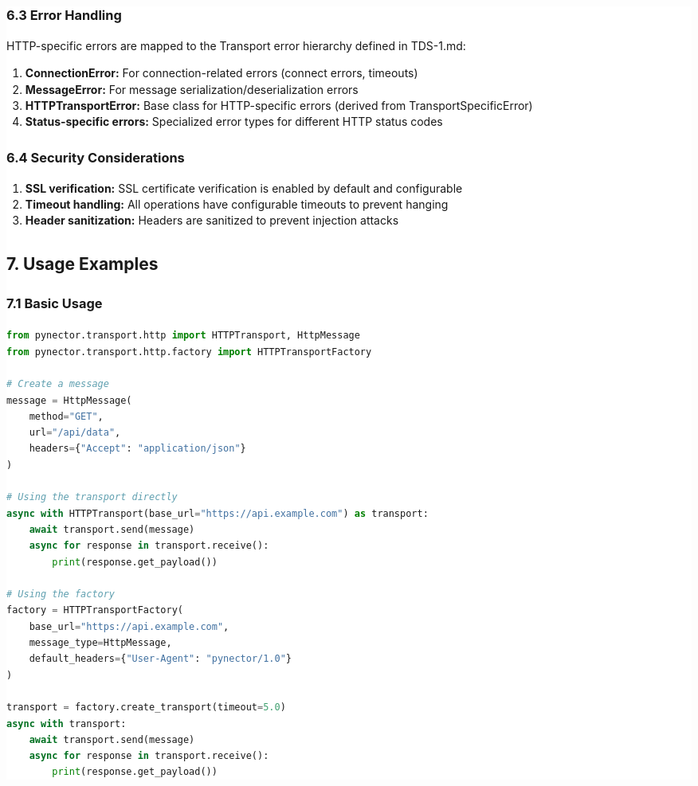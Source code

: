 ### 6.3 Error Handling

HTTP-specific errors are mapped to the Transport error hierarchy defined in
TDS-1.md:

1. **ConnectionError:** For connection-related errors (connect errors, timeouts)
2. **MessageError:** For message serialization/deserialization errors
3. **HTTPTransportError:** Base class for HTTP-specific errors (derived from
   TransportSpecificError)
4. **Status-specific errors:** Specialized error types for different HTTP status
   codes

### 6.4 Security Considerations

1. **SSL verification:** SSL certificate verification is enabled by default and
   configurable
2. **Timeout handling:** All operations have configurable timeouts to prevent
   hanging
3. **Header sanitization:** Headers are sanitized to prevent injection attacks

## 7. Usage Examples

### 7.1 Basic Usage

```python
from pynector.transport.http import HTTPTransport, HttpMessage
from pynector.transport.http.factory import HTTPTransportFactory

# Create a message
message = HttpMessage(
    method="GET",
    url="/api/data",
    headers={"Accept": "application/json"}
)

# Using the transport directly
async with HTTPTransport(base_url="https://api.example.com") as transport:
    await transport.send(message)
    async for response in transport.receive():
        print(response.get_payload())

# Using the factory
factory = HTTPTransportFactory(
    base_url="https://api.example.com",
    message_type=HttpMessage,
    default_headers={"User-Agent": "pynector/1.0"}
)

transport = factory.create_transport(timeout=5.0)
async with transport:
    await transport.send(message)
    async for response in transport.receive():
        print(response.get_payload())
```
